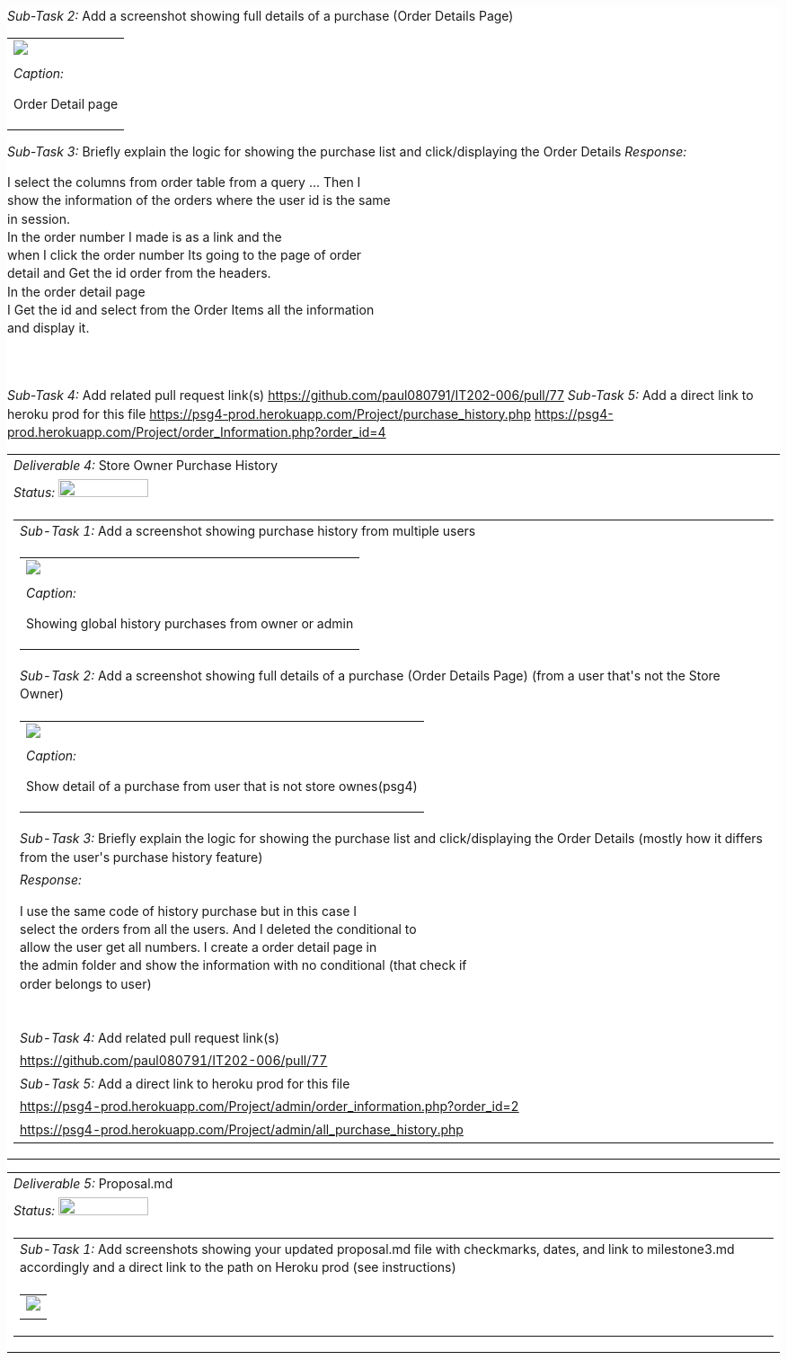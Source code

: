 <tr><td> <em>Sub-Task 2: </em> Add a screenshot showing full details of a purchase (Order Details Page)</td></tr>
<tr><td><table><tr><td><img width="768px" src="https://user-images.githubusercontent.com/78453577/167980845-aced183d-765d-4899-9dca-e248c722df17.png"/></td></tr>
<tr><td> <em>Caption:</em> <p>Order Detail page<br></p>
</td></tr>
</table></td></tr>
<tr><td> <em>Sub-Task 3: </em> Briefly explain the logic for showing the purchase list and click/displaying the Order Details</td></tr>
<tr><td> <em>Response:</em> <p>I select the columns from order table from a query ... Then I<br>show the information of the orders where the user id is the same<br>in session.<br>In the order number I made is as a link and the<br>when I click the order number Its going to the page of order<br>detail and Get the id order from the headers.<br>In the order detail page<br>I Get the id and select from the Order Items all the information<br>and display it.<br><br></p><br></td></tr>
<tr><td> <em>Sub-Task 4: </em> Add related pull request link(s)</td></tr>
<tr><td> <a rel="noreferrer noopener" target="_blank" href="https://github.com/paul080791/IT202-006/pull/77">https://github.com/paul080791/IT202-006/pull/77</a> </td></tr>
<tr><td> <em>Sub-Task 5: </em> Add a direct link to heroku prod for this file</td></tr>
<tr><td> <a rel="noreferrer noopener" target="_blank" href="https://psg4-prod.herokuapp.com/Project/purchase_history.php">https://psg4-prod.herokuapp.com/Project/purchase_history.php</a> </td></tr>
<tr><td> <a rel="noreferrer noopener" target="_blank" href="https://psg4-prod.herokuapp.com/Project/order_Information.php?order_id=4">https://psg4-prod.herokuapp.com/Project/order_Information.php?order_id=4</a> </td></tr>
</table></td></tr>
<table><tr><td> <em>Deliverable 4: </em> Store Owner Purchase History </td></tr><tr><td><em>Status: </em> <img width="100" height="20" src="https://via.placeholder.com/400x120/009955/fff?text=Complete"></td></tr>
<tr><td><table><tr><td> <em>Sub-Task 1: </em> Add a screenshot showing purchase history from multiple users</td></tr>
<tr><td><table><tr><td><img width="768px" src="https://user-images.githubusercontent.com/78453577/167981756-30acd96e-da70-4698-9a52-1704087ac298.png"/></td></tr>
<tr><td> <em>Caption:</em> <p>Showing global history purchases from owner or admin<br></p>
</td></tr>
</table></td></tr>
<tr><td> <em>Sub-Task 2: </em> Add a screenshot showing full details of a purchase (Order Details Page) (from a user that's not the Store Owner)</td></tr>
<tr><td><table><tr><td><img width="768px" src="https://user-images.githubusercontent.com/78453577/167981872-98902e56-bbc9-4c35-99ea-72b6cfea38e6.png"/></td></tr>
<tr><td> <em>Caption:</em> <p>Show detail of a purchase from user that is not store ownes(psg4)<br></p>
</td></tr>
</table></td></tr>
<tr><td> <em>Sub-Task 3: </em> Briefly explain the logic for showing the purchase list and click/displaying the Order Details (mostly how it differs from the user's purchase history feature)</td></tr>
<tr><td> <em>Response:</em> <p>I use the same code of history purchase but in this case I<br>select the orders from all the users. And I deleted the conditional to<br>allow the user get all numbers. I create a order detail page in<br>the admin folder and show the information with no conditional (that check if<br>order belongs to user)<br></p><br></td></tr>
<tr><td> <em>Sub-Task 4: </em> Add related pull request link(s)</td></tr>
<tr><td> <a rel="noreferrer noopener" target="_blank" href="https://github.com/paul080791/IT202-006/pull/77">https://github.com/paul080791/IT202-006/pull/77</a> </td></tr>
<tr><td> <em>Sub-Task 5: </em> Add a direct link to heroku prod for this file</td></tr>
<tr><td> <a rel="noreferrer noopener" target="_blank" href="https://psg4-prod.herokuapp.com/Project/admin/order_information.php?order_id=2">https://psg4-prod.herokuapp.com/Project/admin/order_information.php?order_id=2</a> </td></tr>
<tr><td> <a rel="noreferrer noopener" target="_blank" href="https://psg4-prod.herokuapp.com/Project/admin/all_purchase_history.php">https://psg4-prod.herokuapp.com/Project/admin/all_purchase_history.php</a> </td></tr>
</table></td></tr>
<table><tr><td> <em>Deliverable 5: </em> Proposal.md </td></tr><tr><td><em>Status: </em> <img width="100" height="20" src="https://via.placeholder.com/400x120/009955/fff?text=Complete"></td></tr>
<tr><td><table><tr><td> <em>Sub-Task 1: </em>  Add screenshots showing your updated proposal.md file with checkmarks, dates, and link to milestone3.md accordingly and a direct link to the path on Heroku prod (see instructions)</td></tr>
<tr><td><table><tr><td><img width="768px" src="https://user-images.githubusercontent.com/78453577/167984026-070fa537-59a5-4e55-bb6b-948d388fdafe.png"/></td></tr>